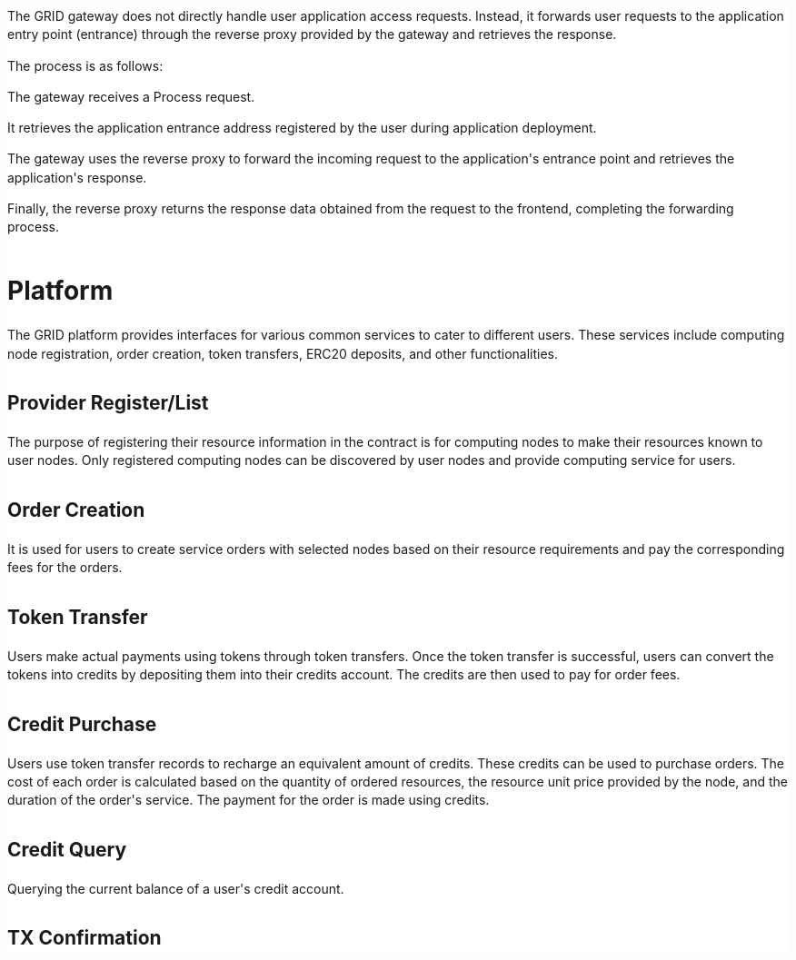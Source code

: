 The GRID gateway does not directly handle user application access requests. Instead, it forwards user requests to the application entry point (entrance) through the reverse proxy provided by the gateway and retrieves the response.

The process is as follows:

The gateway receives a Process request.

It retrieves the application entrance address registered by the user during application deployment.

The gateway uses the reverse proxy to forward the incoming request to the application's entrance point and retrieves the application's response.

Finally, the reverse proxy returns the response data obtained from the request to the frontend, completing the forwarding process.

# Platform

The GRID platform provides interfaces for various common services to cater to different users. These services include computing node registration, order creation, token transfers, ERC20 deposits, and other functionalities.

## Provider Register/List

The purpose of registering their resource information in the contract is for computing nodes to make their resources known to user nodes. Only registered computing nodes can be discovered by user nodes and provide computing service for users.

## Order Creation

It is used for users to create service orders with selected nodes based on their resource requirements and pay the corresponding fees for the orders.

## Token Transfer

Users make actual payments using tokens through token transfers. Once the token transfer is successful, users can convert the tokens into credits by depositing them into their credits account. The credits are then used to pay for order fees.

## Credit Purchase

Users use token transfer records to recharge an equivalent amount of credits. These credits can be used to purchase orders. The cost of each order is calculated based on the quantity of ordered resources, the resource unit price provided by the node, and the duration of the order's service. The payment for the order is made using credits.

## Credit Query

Querying the current balance of a user's credit account.

## TX Confirmation
